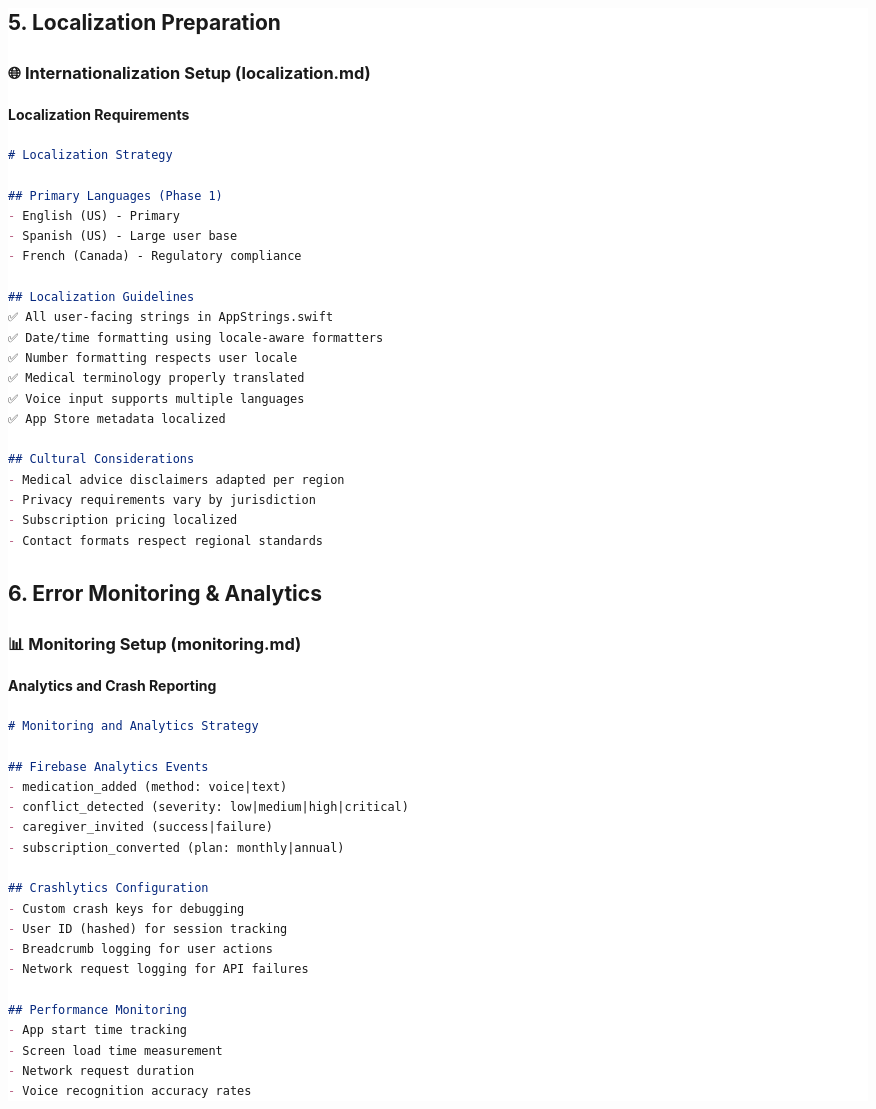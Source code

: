 ## 5. Localization Preparation

### 🌐 **Internationalization Setup (localization.md)**

#### Localization Requirements
```markdown
# Localization Strategy

## Primary Languages (Phase 1)
- English (US) - Primary
- Spanish (US) - Large user base
- French (Canada) - Regulatory compliance

## Localization Guidelines
✅ All user-facing strings in AppStrings.swift
✅ Date/time formatting using locale-aware formatters
✅ Number formatting respects user locale
✅ Medical terminology properly translated
✅ Voice input supports multiple languages
✅ App Store metadata localized

## Cultural Considerations
- Medical advice disclaimers adapted per region
- Privacy requirements vary by jurisdiction
- Subscription pricing localized
- Contact formats respect regional standards
```

## 6. Error Monitoring & Analytics

### 📊 **Monitoring Setup (monitoring.md)**

#### Analytics and Crash Reporting
```markdown
# Monitoring and Analytics Strategy

## Firebase Analytics Events
- medication_added (method: voice|text)
- conflict_detected (severity: low|medium|high|critical)
- caregiver_invited (success|failure)
- subscription_converted (plan: monthly|annual)

## Crashlytics Configuration
- Custom crash keys for debugging
- User ID (hashed) for session tracking
- Breadcrumb logging for user actions
- Network request logging for API failures

## Performance Monitoring
- App start time tracking
- Screen load time measurement
- Network request duration
- Voice recognition accuracy rates
```
